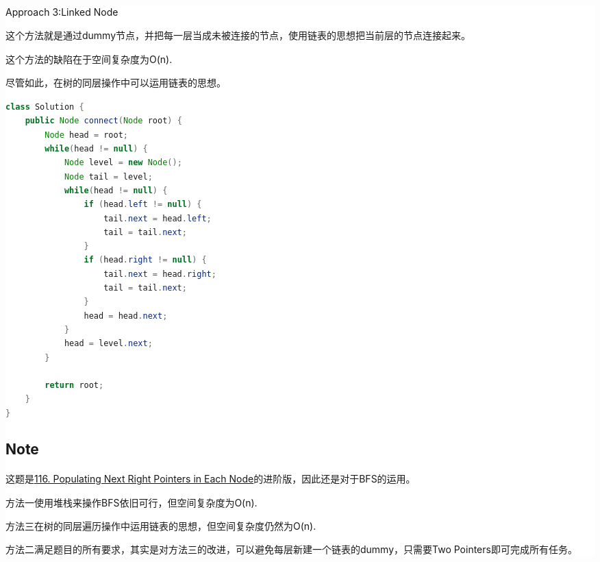 Approach 3:Linked Node

这个方法就是通过dummy节点，并把每一层当成未被连接的节点，使用链表的思想把当前层的节点连接起来。

这个方法的缺陷在于空间复杂度为O(n).

尽管如此，在树的同层操作中可以运用链表的思想。

```java
class Solution {
    public Node connect(Node root) {
        Node head = root;
        while(head != null) {
            Node level = new Node();
            Node tail = level;
            while(head != null) {
                if (head.left != null) {
                    tail.next = head.left;
                    tail = tail.next;
                }
                if (head.right != null) {
                    tail.next = head.right;
                    tail = tail.next;
                }
                head = head.next;
            }
            head = level.next;
        }

        return root;
    }
}
```

## Note

这题是[116. Populating Next Right Pointers in Each Node](https://leetcode.com/problems/populating-next-right-pointers-in-each-node/)的进阶版，因此还是对于BFS的运用。

方法一使用堆栈来操作BFS依旧可行，但空间复杂度为O(n).

方法三在树的同层遍历操作中运用链表的思想，但空间复杂度仍然为O(n).

方法二满足题目的所有要求，其实是对方法三的改进，可以避免每层新建一个链表的dummy，只需要Two Pointers即可完成所有任务。